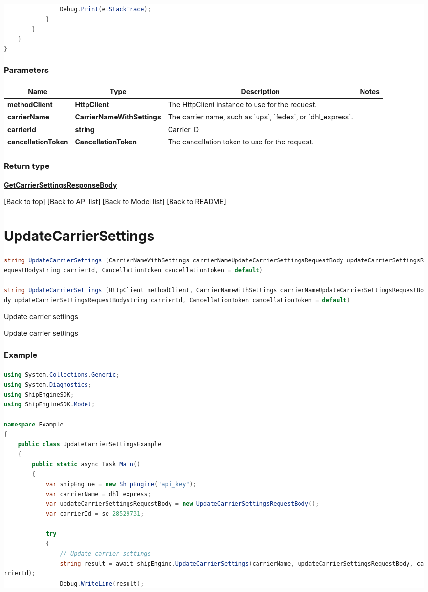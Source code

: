 ```csharp
                Debug.Print(e.StackTrace);
            }
        }
    }
}
```

### Parameters
| Name | Type | Description | Notes |
|------|------|-------------|-------|
| **methodClient** | [**HttpClient**](https://learn.microsoft.com/en-us/dotnet/api/system.net.http.httpclient?view=netstandard-2.0) | The HttpClient instance to use for the request. |  |
| **carrierName** | **CarrierNameWithSettings** | The carrier name, such as &#x60;ups&#x60;, &#x60;fedex&#x60;, or &#x60;dhl_express&#x60;. |  |
| **carrierId** | **string** | Carrier ID |  |
| **cancellationToken** | [**CancellationToken**](https://learn.microsoft.com/en-us/dotnet/api/system.threading.cancellationtoken?view=netstandard-2.0) | The cancellation token to use for the request. |  |

### Return type

[**GetCarrierSettingsResponseBody**](../models/GetCarrierSettingsResponseBody.md)

[[Back to top]](#) [[Back to API list]](../../README.md#documentation-for-api-endpoints) [[Back to Model list]](../../README.md#documentation-for-models) [[Back to README]](../../README.md)

<a id="updatecarriersettings"></a>
# **UpdateCarrierSettings**
```csharp
string UpdateCarrierSettings (CarrierNameWithSettings carrierNameUpdateCarrierSettingsRequestBody updateCarrierSettingsRequestBodystring carrierId, CancellationToken cancellationToken = default)

string UpdateCarrierSettings (HttpClient methodClient, CarrierNameWithSettings carrierNameUpdateCarrierSettingsRequestBody updateCarrierSettingsRequestBodystring carrierId, CancellationToken cancellationToken = default)
```

Update carrier settings

Update carrier settings

### Example
```csharp
using System.Collections.Generic;
using System.Diagnostics;
using ShipEngineSDK;
using ShipEngineSDK.Model;

namespace Example
{
    public class UpdateCarrierSettingsExample
    {
        public static async Task Main()
        {
            var shipEngine = new ShipEngine("api_key");
            var carrierName = dhl_express;
            var updateCarrierSettingsRequestBody = new UpdateCarrierSettingsRequestBody();
            var carrierId = se-28529731;

            try
            {
                // Update carrier settings
                string result = await shipEngine.UpdateCarrierSettings(carrierName, updateCarrierSettingsRequestBody, carrierId);
                Debug.WriteLine(result);
```